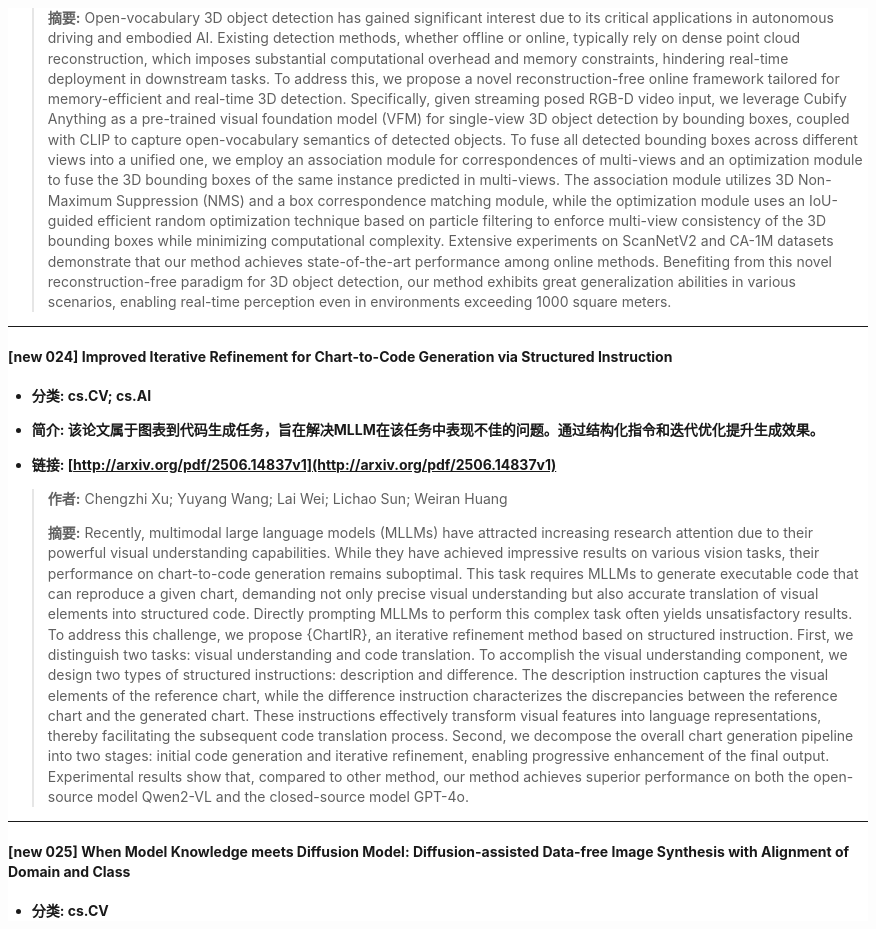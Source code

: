 > **摘要:** Open-vocabulary 3D object detection has gained significant interest due to its critical applications in autonomous driving and embodied AI. Existing detection methods, whether offline or online, typically rely on dense point cloud reconstruction, which imposes substantial computational overhead and memory constraints, hindering real-time deployment in downstream tasks. To address this, we propose a novel reconstruction-free online framework tailored for memory-efficient and real-time 3D detection. Specifically, given streaming posed RGB-D video input, we leverage Cubify Anything as a pre-trained visual foundation model (VFM) for single-view 3D object detection by bounding boxes, coupled with CLIP to capture open-vocabulary semantics of detected objects. To fuse all detected bounding boxes across different views into a unified one, we employ an association module for correspondences of multi-views and an optimization module to fuse the 3D bounding boxes of the same instance predicted in multi-views. The association module utilizes 3D Non-Maximum Suppression (NMS) and a box correspondence matching module, while the optimization module uses an IoU-guided efficient random optimization technique based on particle filtering to enforce multi-view consistency of the 3D bounding boxes while minimizing computational complexity. Extensive experiments on ScanNetV2 and CA-1M datasets demonstrate that our method achieves state-of-the-art performance among online methods. Benefiting from this novel reconstruction-free paradigm for 3D object detection, our method exhibits great generalization abilities in various scenarios, enabling real-time perception even in environments exceeding 1000 square meters.
>
---
#### [new 024] Improved Iterative Refinement for Chart-to-Code Generation via Structured Instruction
- **分类: cs.CV; cs.AI**

- **简介: 该论文属于图表到代码生成任务，旨在解决MLLM在该任务中表现不佳的问题。通过结构化指令和迭代优化提升生成效果。**

- **链接: [http://arxiv.org/pdf/2506.14837v1](http://arxiv.org/pdf/2506.14837v1)**

> **作者:** Chengzhi Xu; Yuyang Wang; Lai Wei; Lichao Sun; Weiran Huang
>
> **摘要:** Recently, multimodal large language models (MLLMs) have attracted increasing research attention due to their powerful visual understanding capabilities. While they have achieved impressive results on various vision tasks, their performance on chart-to-code generation remains suboptimal. This task requires MLLMs to generate executable code that can reproduce a given chart, demanding not only precise visual understanding but also accurate translation of visual elements into structured code. Directly prompting MLLMs to perform this complex task often yields unsatisfactory results. To address this challenge, we propose {ChartIR}, an iterative refinement method based on structured instruction. First, we distinguish two tasks: visual understanding and code translation. To accomplish the visual understanding component, we design two types of structured instructions: description and difference. The description instruction captures the visual elements of the reference chart, while the difference instruction characterizes the discrepancies between the reference chart and the generated chart. These instructions effectively transform visual features into language representations, thereby facilitating the subsequent code translation process. Second, we decompose the overall chart generation pipeline into two stages: initial code generation and iterative refinement, enabling progressive enhancement of the final output. Experimental results show that, compared to other method, our method achieves superior performance on both the open-source model Qwen2-VL and the closed-source model GPT-4o.
>
---
#### [new 025] When Model Knowledge meets Diffusion Model: Diffusion-assisted Data-free Image Synthesis with Alignment of Domain and Class
- **分类: cs.CV**
